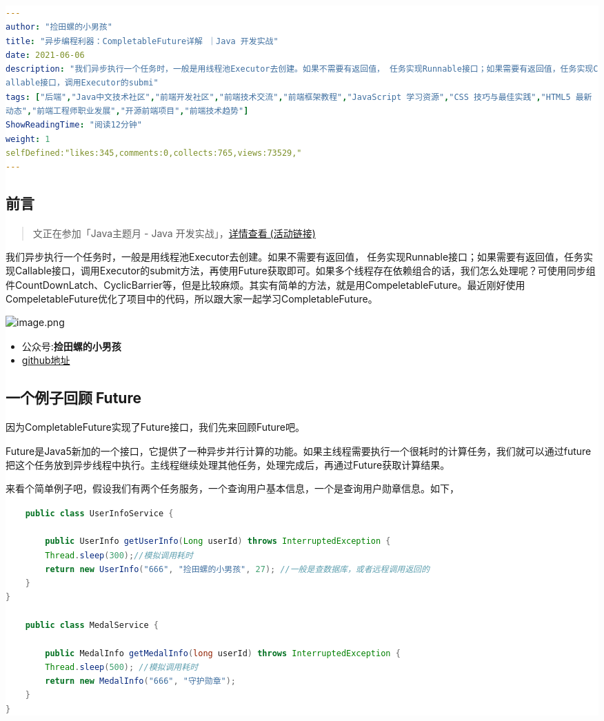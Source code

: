 ```yaml
---
author: "捡田螺的小男孩"
title: "异步编程利器：CompletableFuture详解 ｜Java 开发实战"
date: 2021-06-06
description: "我们异步执行一个任务时，一般是用线程池Executor去创建。如果不需要有返回值， 任务实现Runnable接口；如果需要有返回值，任务实现Callable接口，调用Executor的submi"
tags: ["后端","Java中文技术社区","前端开发社区","前端技术交流","前端框架教程","JavaScript 学习资源","CSS 技巧与最佳实践","HTML5 最新动态","前端工程师职业发展","开源前端项目","前端技术趋势"]
ShowReadingTime: "阅读12分钟"
weight: 1
selfDefined:"likes:345,comments:0,collects:765,views:73529,"
---
```

前言
--

> 文正在参加「Java主题月 - Java 开发实战」，[详情查看 (活动链接)](https://juejin.cn/post/6968267217121050660 "https://juejin.cn/post/6968267217121050660")

我们异步执行一个任务时，一般是用线程池Executor去创建。如果不需要有返回值， 任务实现Runnable接口；如果需要有返回值，任务实现Callable接口，调用Executor的submit方法，再使用Future获取即可。如果多个线程存在依赖组合的话，我们怎么处理呢？可使用同步组件CountDownLatch、CyclicBarrier等，但是比较麻烦。其实有简单的方法，就是用CompeletableFuture。最近刚好使用CompeletableFuture优化了项目中的代码，所以跟大家一起学习CompletableFuture。

![image.png](/images/jueJin/bf8ed4c2fd7a480.png)

*   公众号:**捡田螺的小男孩**
*   [github地址](https://link.juejin.cn?target=https%3A%2F%2Fgithub.com%2Fwhx123%2FJavaHome "https://github.com/whx123/JavaHome")

一个例子回顾 Future
-------------

因为CompletableFuture实现了Future接口，我们先来回顾Future吧。

Future是Java5新加的一个接口，它提供了一种异步并行计算的功能。如果主线程需要执行一个很耗时的计算任务，我们就可以通过future把这个任务放到异步线程中执行。主线程继续处理其他任务，处理完成后，再通过Future获取计算结果。

来看个简单例子吧，假设我们有两个任务服务，一个查询用户基本信息，一个是查询用户勋章信息。如下，

```java
    public class UserInfoService {
    
        public UserInfo getUserInfo(Long userId) throws InterruptedException {
        Thread.sleep(300);//模拟调用耗时
        return new UserInfo("666", "捡田螺的小男孩", 27); //一般是查数据库，或者远程调用返回的
    }
}

    public class MedalService {
    
        public MedalInfo getMedalInfo(long userId) throws InterruptedException {
        Thread.sleep(500); //模拟调用耗时
        return new MedalInfo("666", "守护勋章");
    }
}
```
